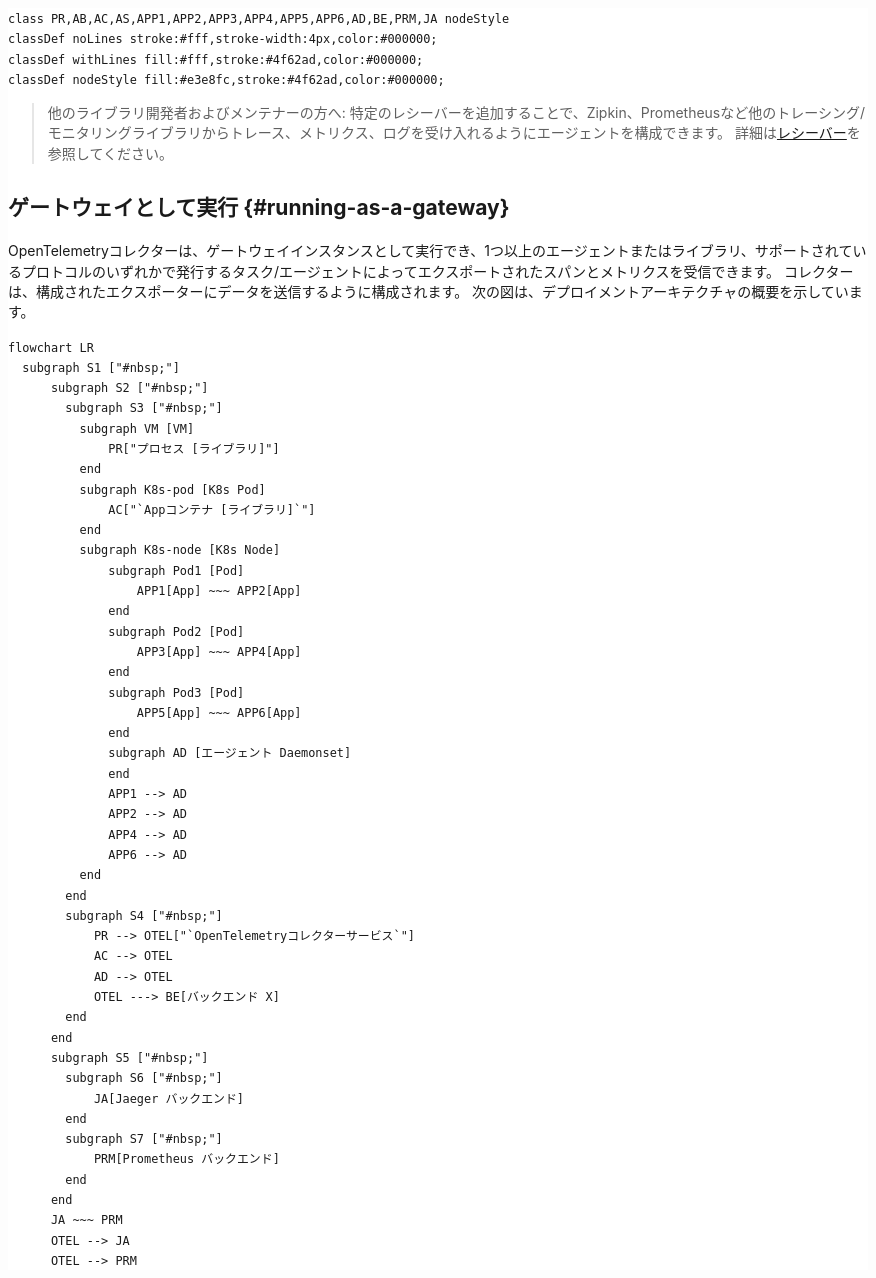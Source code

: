 ```mermaid
class PR,AB,AC,AS,APP1,APP2,APP3,APP4,APP5,APP6,AD,BE,PRM,JA nodeStyle
classDef noLines stroke:#fff,stroke-width:4px,color:#000000;
classDef withLines fill:#fff,stroke:#4f62ad,color:#000000;
classDef nodeStyle fill:#e3e8fc,stroke:#4f62ad,color:#000000;
```

> 他のライブラリ開発者およびメンテナーの方へ:
> 特定のレシーバーを追加することで、Zipkin、Prometheusなど他のトレーシング/モニタリングライブラリからトレース、メトリクス、ログを受け入れるようにエージェントを構成できます。
> 詳細は[レシーバー](#receivers)を参照してください。

## ゲートウェイとして実行 {#running-as-a-gateway}

OpenTelemetryコレクターは、ゲートウェイインスタンスとして実行でき、1つ以上のエージェントまたはライブラリ、サポートされているプロトコルのいずれかで発行するタスク/エージェントによってエクスポートされたスパンとメトリクスを受信できます。
コレクターは、構成されたエクスポーターにデータを送信するように構成されます。
次の図は、デプロイメントアーキテクチャの概要を示しています。

```mermaid
flowchart LR
  subgraph S1 ["#nbsp;"]
      subgraph S2 ["#nbsp;"]
        subgraph S3 ["#nbsp;"]
          subgraph VM [VM]
              PR["プロセス [ライブラリ]"]
          end
          subgraph K8s-pod [K8s Pod]
              AC["`Appコンテナ [ライブラリ]`"]
          end
          subgraph K8s-node [K8s Node]
              subgraph Pod1 [Pod]
                  APP1[App] ~~~ APP2[App]
              end
              subgraph Pod2 [Pod]
                  APP3[App] ~~~ APP4[App]
              end
              subgraph Pod3 [Pod]
                  APP5[App] ~~~ APP6[App]
              end
              subgraph AD [エージェント Daemonset]
              end
              APP1 --> AD
              APP2 --> AD
              APP4 --> AD
              APP6 --> AD
          end
        end
        subgraph S4 ["#nbsp;"]
            PR --> OTEL["`OpenTelemetryコレクターサービス`"]
            AC --> OTEL
            AD --> OTEL
            OTEL ---> BE[バックエンド X]
        end
      end
      subgraph S5 ["#nbsp;"]
        subgraph S6 ["#nbsp;"]
            JA[Jaeger バックエンド]
        end
        subgraph S7 ["#nbsp;"]
            PRM[Prometheus バックエンド]
        end
      end
      JA ~~~ PRM
      OTEL --> JA
      OTEL --> PRM
```
